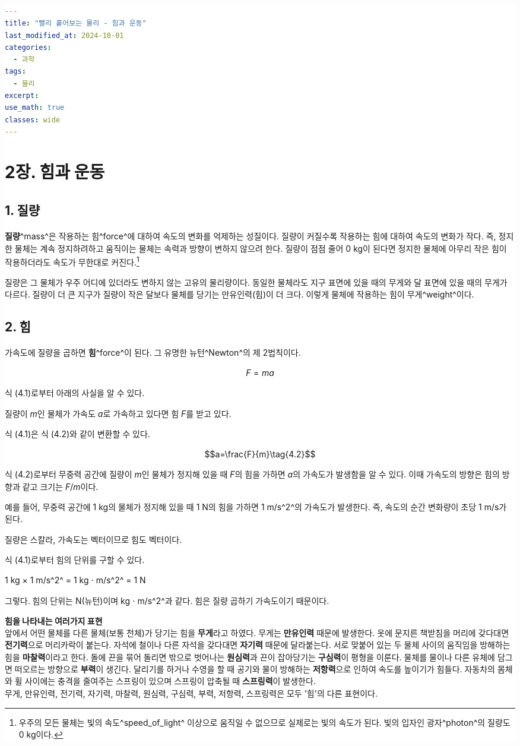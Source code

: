 ```yaml
---
title: "빨리 훝어보는 물리 - 힘과 운동"
last_modified_at: 2024-10-01
categories:
  - 과학
tags:
  - 물리
excerpt: 
use_math: true
classes: wide
---
```


# 2장. 힘과 운동




## 1. 질량
**질량**^mass^은 작용하는 힘^force^에 대하여 속도의 변화를 억제하는 성질이다. 질량이 커질수록 작용하는 힘에 대하여 속도의 변화가 작다. 즉, 정지한 물체는 계속 정지하려하고 움직이는 물체는 속력과 방향이 변하지 않으려 한다. 질량이 점점 줄어 0 kg이 된다면 정지한 물체에 아무리 작은 힘이 작용하더라도 속도가 무한대로 커진다.[^5]

[^5]: 우주의 모든 물체는 빛의 속도^speed_of_light^ 이상으로 움직일 수 없으므로 실제로는 빛의 속도가 된다. 빛의 입자인 광자^photon^의 질량도 0 kg이다.

질량은 그 물체가 우주 어디에 있더라도 변하지 않는 고유의 물리량이다. 동일한 물체라도 지구 표면에 있을 때의 무게와 달 표면에 있을 때의 무게가 다르다. 질량이 더 큰 지구가 질량이 작은 달보다 물체를 당기는 만유인력(힘)이 더 크다. 이렇게 물체에 작용하는 힘이 무게^weight^이다.




## 2. 힘

가속도에 질량을 곱하면 **힘**^force^이 된다. 그 유명한 뉴턴^Newton^의 제 2법칙이다.

$$F=ma\tag{4.1}$$

식 (4.1)로부터 아래의 사실을 알 수 있다.

질량이 $m$인 물체가 가속도 $a$로 가속하고 있다면 힘 $F$를 받고 있다.

식 (4.1)은 식 (4.2)와 같이 변환할 수 있다.

$$a=\frac{F}{m}\tag{4.2}$$

식 (4.2)로부터 무중력 공간에 질량이 $m$인 물체가 정지해 있을 때 $F$의 힘을 가하면 $a$의 가속도가 발생함을 알 수 있다. 이때 가속도의 방향은 힘의 방향과 같고 크기는 $F/m$이다.

예를 들어, 무중력 공간에 1 kg의 물체가 정지해 있을 때 1 N의 힘을 가하면 1 m/s^2^의 가속도가 발생한다. 즉, 속도의 순간 변화량이 초당 1 m/s가 된다.

질량은 스칼라, 가속도는 벡터이므로 힘도 벡터이다.

식 (4.1)로부터 힘의 단위를 구할 수 있다.

1 kg $\times$ 1 m/s^2^ = 1 kg $\cdot$ m/s^2^ = 1 N

그렇다. 힘의 단위는 N(뉴턴)이며 kg $\cdot$ m/s^2^과 같다. 힘은 질량 곱하기 가속도이기 때문이다.

**힘을 나타내는 여러가지 표현**  
앞에서 어떤 물체를 다른 물체(보통 천체)가 당기는 힘을 **무게**라고 하였다. 무게는 **만유인력** 때문에 발생한다. 옷에 문지른 책받침을 머리에 갖다대면 **전기력**으로 머리카락이 붙는다. 자석에 철이나 다른 자석을 갖다대면 **자기력** 때문에 달라붙는다. 서로 맞붙어 있는 두 물체 사이의 움직임을 방해하는 힘을 **마찰력**이라고 한다. 돌에 끈을 묶어 돌리면 밖으로 벗어나는 **원심력**과 끈이 잡아당기는 **구심력**이 평형을 이룬다. 물체를 물이나 다른 유체에 담그면 떠오르는 방향으로 **부력**이 생긴다. 달리기를 하거나 수영을 할 때 공기와 물이 방해하는 **저항력**으로 인하여 속도를 높이기가 힘들다. 자동차의 몸체와 휠 사이에는 충격을 줄여주는 스프링이 있으며 스프링이 압축될 때 **스프링력**이 발생한다.  
무게, 만유인력, 전기력, 자기력, 마찰력, 원심력, 구심력, 부력, 저항력, 스프링력은 모두 '힘'의 다른 표현이다.


[^6]: 자동차에 따라 전기모터와 발전기를 분리하는 경우도 있고 하나의 장치로 두 가지 역할을 하는 경우도 있다.
[^7]: 자동차의 효율은 특별히 연료효율^fuel_efficiency^ 또는 연비라고 부른다.
[^8]: 엄밀하게 말하면 힘을 시간에 대하여 적분한 값이다.